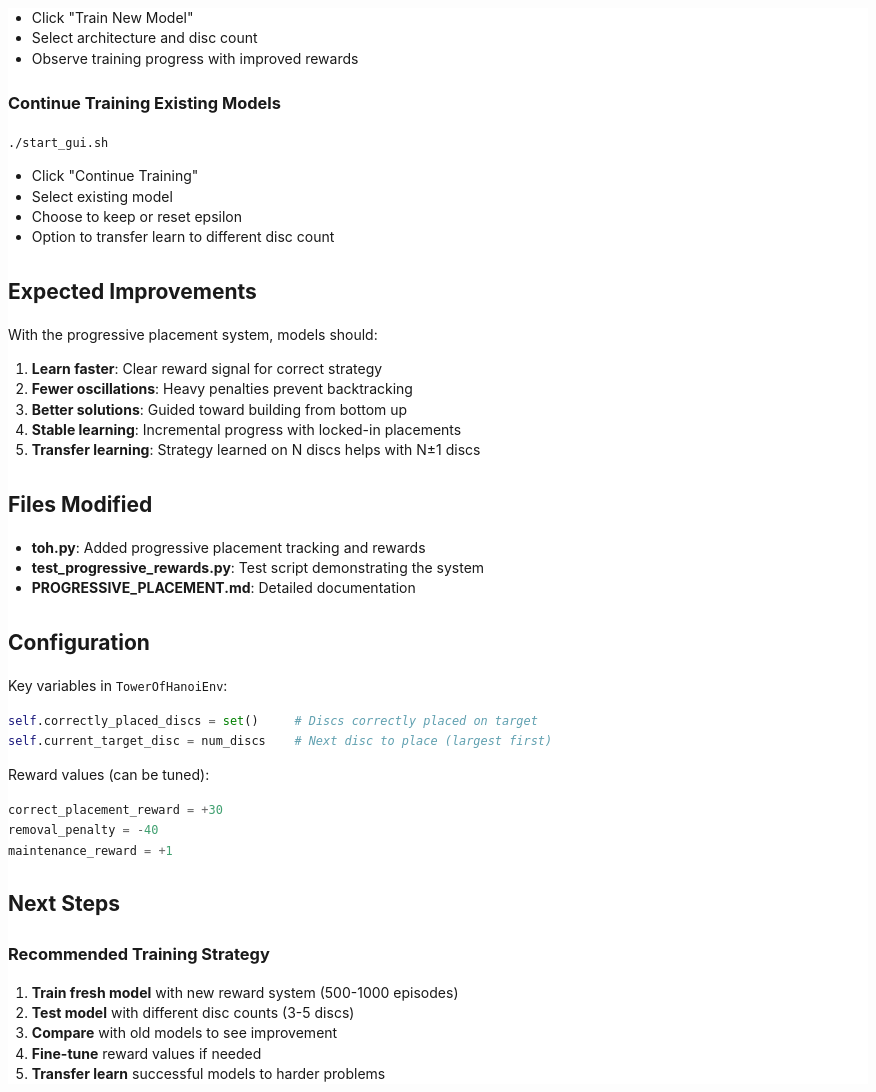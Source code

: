 - Click "Train New Model"
- Select architecture and disc count
- Observe training progress with improved rewards

### Continue Training Existing Models
```bash
./start_gui.sh
```

- Click "Continue Training"
- Select existing model
- Choose to keep or reset epsilon
- Option to transfer learn to different disc count

## Expected Improvements

With the progressive placement system, models should:

1. **Learn faster**: Clear reward signal for correct strategy
2. **Fewer oscillations**: Heavy penalties prevent backtracking
3. **Better solutions**: Guided toward building from bottom up
4. **Stable learning**: Incremental progress with locked-in placements
5. **Transfer learning**: Strategy learned on N discs helps with N±1 discs

## Files Modified

- **toh.py**: Added progressive placement tracking and rewards
- **test_progressive_rewards.py**: Test script demonstrating the system
- **PROGRESSIVE_PLACEMENT.md**: Detailed documentation

## Configuration

Key variables in `TowerOfHanoiEnv`:
```python
self.correctly_placed_discs = set()     # Discs correctly placed on target
self.current_target_disc = num_discs    # Next disc to place (largest first)
```

Reward values (can be tuned):
```python
correct_placement_reward = +30
removal_penalty = -40
maintenance_reward = +1
```

## Next Steps

### Recommended Training Strategy

1. **Train fresh model** with new reward system (500-1000 episodes)
2. **Test model** with different disc counts (3-5 discs)
3. **Compare** with old models to see improvement
4. **Fine-tune** reward values if needed
5. **Transfer learn** successful models to harder problems
